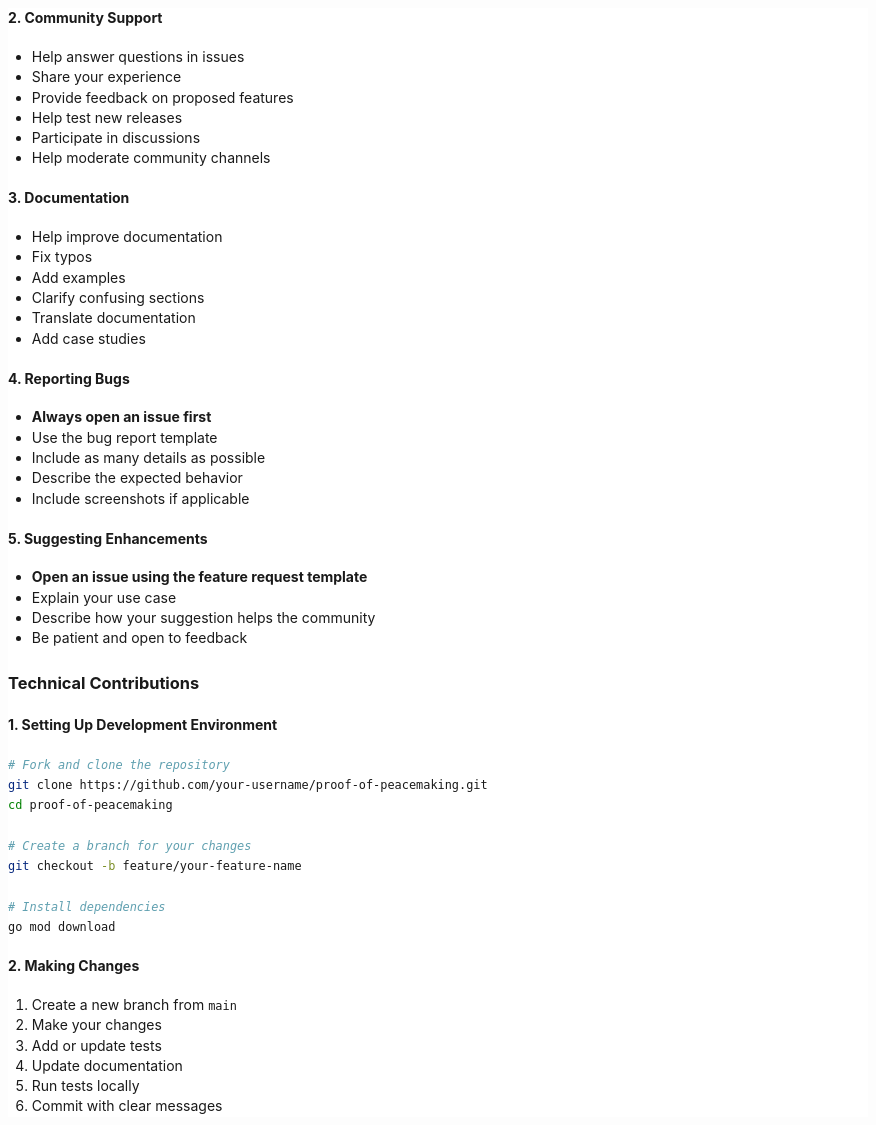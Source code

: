 #### 2. Community Support
- Help answer questions in issues
- Share your experience
- Provide feedback on proposed features
- Help test new releases
- Participate in discussions
- Help moderate community channels

#### 3. Documentation
- Help improve documentation
- Fix typos
- Add examples
- Clarify confusing sections
- Translate documentation
- Add case studies

#### 4. Reporting Bugs
- **Always open an issue first**
- Use the bug report template
- Include as many details as possible
- Describe the expected behavior
- Include screenshots if applicable

#### 5. Suggesting Enhancements
- **Open an issue using the feature request template**
- Explain your use case
- Describe how your suggestion helps the community
- Be patient and open to feedback

### Technical Contributions

#### 1. Setting Up Development Environment
```bash
# Fork and clone the repository
git clone https://github.com/your-username/proof-of-peacemaking.git
cd proof-of-peacemaking

# Create a branch for your changes
git checkout -b feature/your-feature-name

# Install dependencies
go mod download
```

#### 2. Making Changes
1. Create a new branch from `main`
2. Make your changes
3. Add or update tests
4. Update documentation
5. Run tests locally
6. Commit with clear messages
